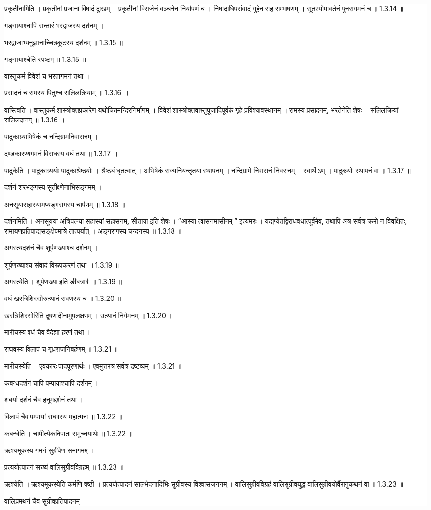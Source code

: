 प्रकृतीनामिति । प्रकृतीनां प्रजानां विषादं दुःखम् । प्रकृतीनां विसर्जनं वञ्चनेन निर्यापणं च । निषादाधिपसंवादं गुहेन सह सम्भाषणम् । सूतस्योपावर्तनं पुनरागमनं च ॥ 1.3.14 ॥

गङ्गायाश्चापि सन्तारं भरद्वाजस्य दर्शनम् ।

भरद्वाजाभ्यनुज्ञानाच्चित्रकूटस्य दर्शनम् ॥ 1.3.15 ॥

गङ्गायाश्चेति स्पष्टम् ॥ 1.3.15 ॥

वास्तुकर्म विवेशं च भरतागमनं तथा ।

प्रसादनं च रामस्य पितुश्च सलिलक्रियाम् ॥ 1.3.16 ॥

वास्त्विति । वास्तुकर्म शास्त्रोक्तप्रकारेण यथोचितमन्दिरनिर्माणम् । विवेशं शास्त्रोक्तवास्तुपूजादिपूर्वकं गृहे प्रविश्यावस्थानम् । रामस्य प्रसादनम्, भरतेनेति शेषः । सलिलक्रियां सलिलदानम् ॥ 1.3.16 ॥

पादुकाग्र्याभिषेकं च नन्दिग्रामनिवासनम् ।

दण्डकारण्यगमनं विराधस्य वधं तथा ॥ 1.3.17 ॥

पादुकेति । पादुकाग्र्ययोः पादुकाश्रेष्ठयोः । श्रैष्ठ्यं धृतत्वात् । अभिषेकं राज्यनियन्तृतया स्थापनम् । नन्दिग्रामे निवासनं निवसनम् । स्वार्थे ऽण् । पादुकयोः स्थापनं वा ॥ 1.3.17 ॥

दर्शनं शरभङ्गस्य सुतीक्ष्णेनाभिसङ्गमम् ।

अनसूयासहास्यामप्यङ्गरागस्य चार्पणम् ॥ 1.3.18 ॥

दर्शनमिति । अनसूयया अत्रिपत्न्या सहास्यां सहासनम्, सीताया इति शेषः । “आस्या त्वासनमासीनम् ” इत्यमरः । यद्यप्येतद्विराधवधात्पूर्वमेव, तथापि अत्र सर्वत्र क्रमो न विवक्षितः, रामायणप्रतिपाद्यसङ्क्षेपमात्रे तात्पर्यात् । अङ्गरागस्य चन्दनस्य ॥ 1.3.18 ॥

अगस्त्यदर्शनं चैव शूर्पणख्याश्च दर्शनम् ।

शूर्पणख्याश्च संवादं विरूपकरणं तथा ॥ 1.3.19 ॥

अगस्त्येति । शूर्पणख्या इति ङीबत्रार्षः ॥ 1.3.19 ॥

वधं खरत्रिशिरसोरुत्थानं रावणस्य च ॥ 1.3.20 ॥

खरत्रिशिरसोरिति दूषणादीनामुपलक्षणम् । उत्थानं निर्गमनम् ॥ 1.3.20 ॥

मारीचस्य वधं चैव वैदेह्या हरणं तथा ।

राघवस्य विलापं च गृध्रराजनिबर्हणम् ॥ 1.3.21 ॥

मारीचस्येति । एवकारः पादपूरणार्थः । एवमुत्तरत्र सर्वत्र द्रष्टव्यम् ॥ 1.3.21 ॥

कबन्धदर्शनं चापि पम्पायाश्चापि दर्शनम् ।

शबर्या दर्शनं चैव हनूमद्दर्शनं तथा ।

विलापं चैव पम्पायां राघवस्य महात्मनः ॥ 1.3.22 ॥

कबन्धेति । चापीत्येकनिपातः समुच्चयार्थः ॥ 1.3.22 ॥

ऋश्यमूकस्य गमनं सुग्रीवेण समागमम् ।

प्रत्ययोत्पादनं सख्यं वालिसुग्रीवविग्रहम् ॥ 1.3.23 ॥

ऋश्येति । ऋश्यमूकस्येति कर्मणि षष्ठी । प्रत्ययोत्पादनं सालभेदनादिभिः सुग्रीवस्य विश्वासजननम् । वालिसुग्रीवविग्रहं वालिसुग्रीवयुद्धं वालिसुग्रीवयोर्वैरानुकथनं वा ॥ 1.3.23 ॥

वालिप्रमथनं चैव सुग्रीवप्रतिपादनम् ।
